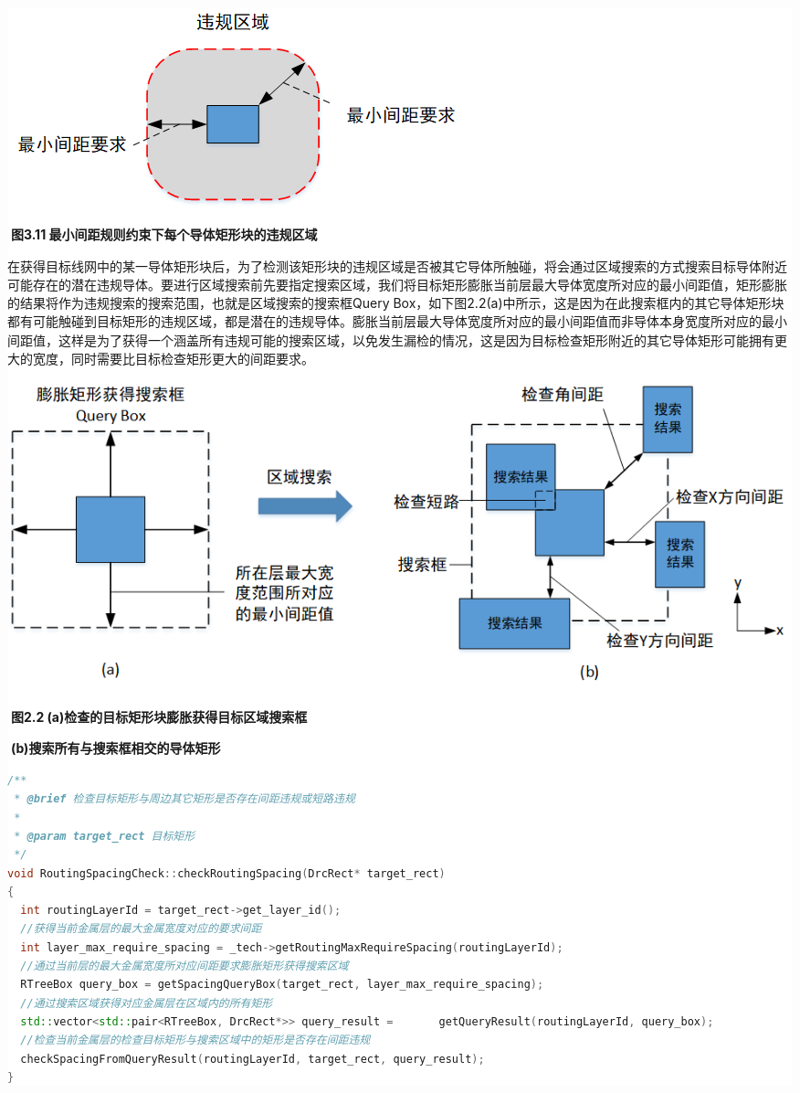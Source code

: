 ![](图片/图片2.1.png)

​                                               **图3.11 最小间距规则约束下每个导体矩形块的违规区域**

在获得目标线网中的某一导体矩形块后，为了检测该矩形块的违规区域是否被其它导体所触碰，将会通过区域搜索的方式搜索目标导体附近可能存在的潜在违规导体。要进行区域搜索前先要指定搜索区域，我们将目标矩形膨胀当前层最大导体宽度所对应的最小间距值，矩形膨胀的结果将作为违规搜索的搜索范围，也就是区域搜索的搜索框Query Box，如下图2.2(a)中所示，这是因为在此搜索框内的其它导体矩形块都有可能触碰到目标矩形的违规区域，都是潜在的违规导体。膨胀当前层最大导体宽度所对应的最小间距值而非导体本身宽度所对应的最小间距值，这样是为了获得一个涵盖所有违规可能的搜索区域，以免发生漏检的情况，这是因为目标检查矩形附近的其它导体矩形可能拥有更大的宽度，同时需要比目标检查矩形更大的间距要求。

![](图片/图片2.2.png)

​                                        **图2.2 (a)检查的目标矩形块膨胀获得目标区域搜索框** 

​                                                 **(b)搜索所有与搜索框相交的导体矩形**


```c++
/**
 * @brief 检查目标矩形与周边其它矩形是否存在间距违规或短路违规
 *
 * @param target_rect 目标矩形
 */
void RoutingSpacingCheck::checkRoutingSpacing(DrcRect* target_rect)
{
  int routingLayerId = target_rect->get_layer_id();
  //获得当前金属层的最大金属宽度对应的要求间距
  int layer_max_require_spacing = _tech->getRoutingMaxRequireSpacing(routingLayerId);
  //通过当前层的最大金属宽度所对应间距要求膨胀矩形获得搜索区域
  RTreeBox query_box = getSpacingQueryBox(target_rect, layer_max_require_spacing);
  //通过搜索区域获得对应金属层在区域内的所有矩形
  std::vector<std::pair<RTreeBox, DrcRect*>> query_result =       getQueryResult(routingLayerId, query_box);
  //检查当前金属层的检查目标矩形与搜索区域中的矩形是否存在间距违规
  checkSpacingFromQueryResult(routingLayerId, target_rect, query_result);
}
```